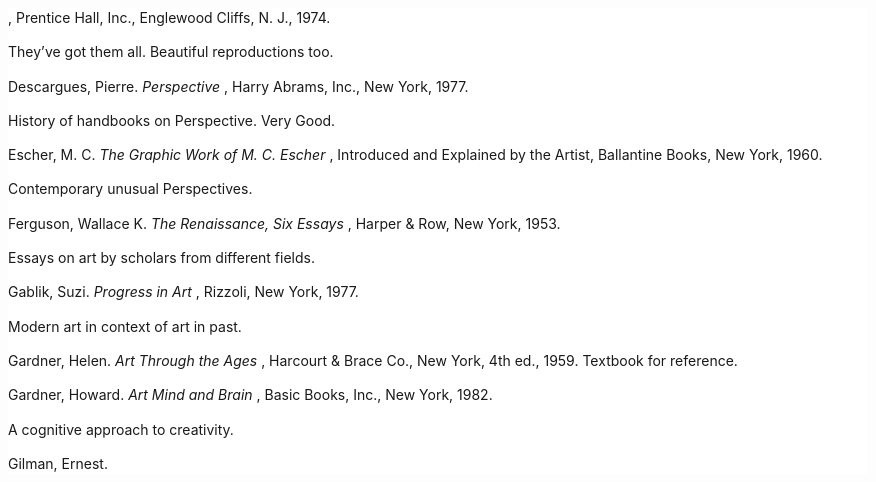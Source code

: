   , Prentice Hall, Inc., Englewood Cliffs, N. J., 1974.
 </p>
 <p>
  They’ve got them all. Beautiful reproductions too.
 </p>
 <p>
  Descargues, Pierre.
  <i>
   Perspective
  </i>
  , Harry Abrams, Inc., New York, 1977.
 </p>
 <p>
  History of handbooks on Perspective. Very Good.
 </p>
 <p>
  Escher, M. C.
  <i>
   The Graphic Work of M. C. Escher
  </i>
  , Introduced and Explained by the Artist, Ballantine Books, New York, 1960.
 </p>
 <p>
  Contemporary unusual Perspectives.
 </p>
 <p>
  Ferguson, Wallace K.
  <i>
   The Renaissance, Six Essays
  </i>
  , Harper &amp; Row, New York, 1953.
 </p>
 <p>
  Essays on art by scholars from different fields.
 </p>
 <p>
  Gablik, Suzi.
  <i>
   Progress in Art
  </i>
  , Rizzoli, New York, 1977.
 </p>
 <p>
  Modern art in context of art in past.
 </p>
 <p>
  Gardner, Helen.
  <i>
   Art Through the Ages
  </i>
  , Harcourt &amp; Brace Co., New York, 4th ed., 1959. Textbook for reference.
 </p>
 <p>
  Gardner, Howard.
  <i>
   Art Mind and Brain
  </i>
  , Basic Books, Inc., New York, 1982.
 </p>
 <p>
  A cognitive approach to creativity.
 </p>
 <p>
  Gilman, Ernest.